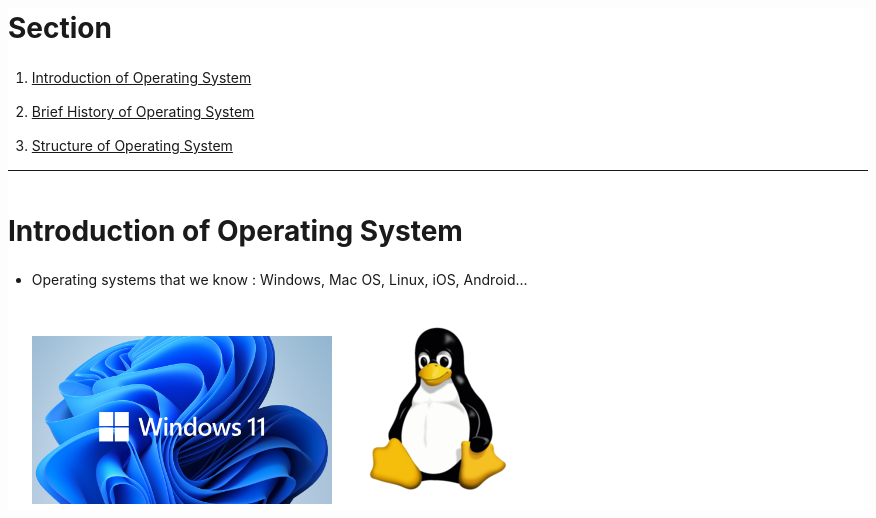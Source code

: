# Section
1. [Introduction of Operating System](#Introduction-of-Operating-System)


2. [Brief History of Operating System](#Brief-History-of-Operating-System)


3. [Structure of Operating System](#Structure-of-Operating-System)


---

# Introduction of Operating System

- Operating systems that we know : Windows, Mac OS, Linux, iOS, Android...
  
  <img src="./res/windows_11.png" alt="windows_11" width="300"/>
  <img src="./res/linux.png" alt="linux" width="200"/>